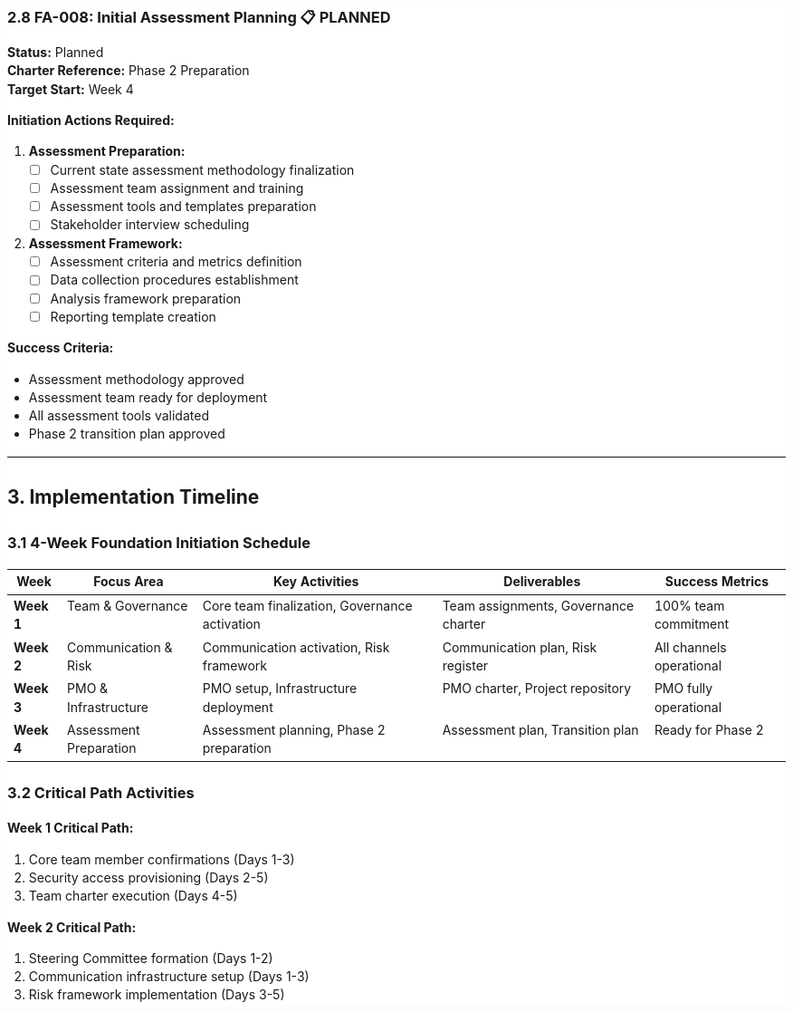 ### 2.8 FA-008: Initial Assessment Planning 📋 PLANNED

**Status:** Planned  
**Charter Reference:** Phase 2 Preparation  
**Target Start:** Week 4  

**Initiation Actions Required:**
1. **Assessment Preparation:**
   - [ ] Current state assessment methodology finalization
   - [ ] Assessment team assignment and training
   - [ ] Assessment tools and templates preparation
   - [ ] Stakeholder interview scheduling

2. **Assessment Framework:**
   - [ ] Assessment criteria and metrics definition
   - [ ] Data collection procedures establishment
   - [ ] Analysis framework preparation
   - [ ] Reporting template creation

**Success Criteria:**
- Assessment methodology approved
- Assessment team ready for deployment
- All assessment tools validated
- Phase 2 transition plan approved

---

## 3. Implementation Timeline

### 3.1 4-Week Foundation Initiation Schedule

| Week | Focus Area | Key Activities | Deliverables | Success Metrics |
|------|------------|----------------|--------------|-----------------|
| **Week 1** | Team & Governance | Core team finalization, Governance activation | Team assignments, Governance charter | 100% team commitment |
| **Week 2** | Communication & Risk | Communication activation, Risk framework | Communication plan, Risk register | All channels operational |
| **Week 3** | PMO & Infrastructure | PMO setup, Infrastructure deployment | PMO charter, Project repository | PMO fully operational |
| **Week 4** | Assessment Preparation | Assessment planning, Phase 2 preparation | Assessment plan, Transition plan | Ready for Phase 2 |

### 3.2 Critical Path Activities

**Week 1 Critical Path:**
1. Core team member confirmations (Days 1-3)
2. Security access provisioning (Days 2-5)
3. Team charter execution (Days 4-5)

**Week 2 Critical Path:**
1. Steering Committee formation (Days 1-2)
2. Communication infrastructure setup (Days 1-3)
3. Risk framework implementation (Days 3-5)
